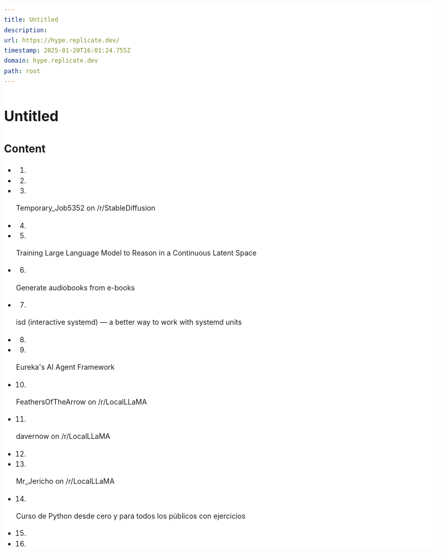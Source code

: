 ```yaml
---
title: Untitled
description: 
url: https://hype.replicate.dev/
timestamp: 2025-01-20T16:01:24.755Z
domain: hype.replicate.dev
path: root
---
```


# Untitled



## Content

*   1.
*   2.
*   3.
    
    Temporary\_Job5352 on /r/StableDiffusion
    
*   4.
*   5.
    
    Training Large Language Model to Reason in a Continuous Latent Space
    
*   6.
    
    Generate audiobooks from e-books
    
*   7.
    
    isd (interactive systemd) — a better way to work with systemd units
    
*   8.
*   9.
    
    Eureka's AI Agent Framework
    
*   10.
    
    FeathersOfTheArrow on /r/LocalLLaMA
    
*   11.
    
    davernow on /r/LocalLLaMA
    
*   12.
*   13.
    
    Mr\_Jericho on /r/LocalLLaMA
    
*   14.
    
    Curso de Python desde cero y para todos los públicos con ejercicios
    
*   15.
*   16.
    
